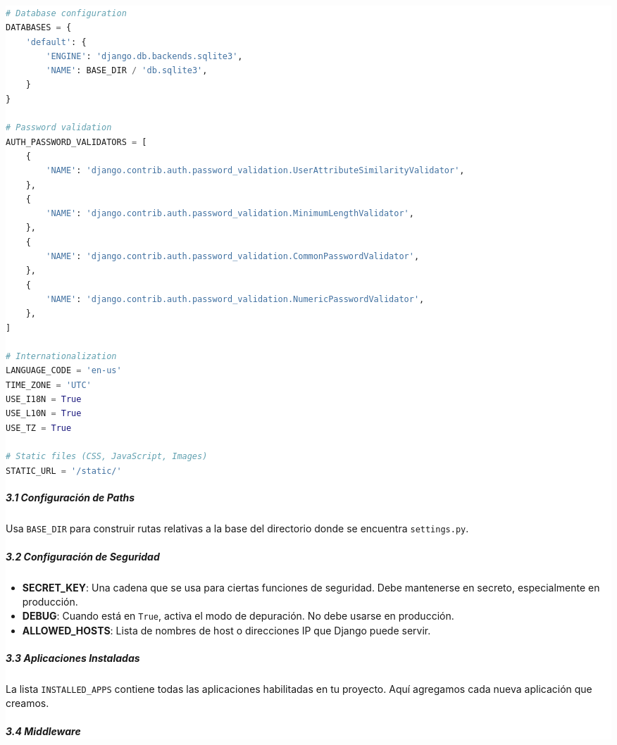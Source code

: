 ```python
# Database configuration
DATABASES = {
    'default': {
        'ENGINE': 'django.db.backends.sqlite3',
        'NAME': BASE_DIR / 'db.sqlite3',
    }
}

# Password validation
AUTH_PASSWORD_VALIDATORS = [
    {
        'NAME': 'django.contrib.auth.password_validation.UserAttributeSimilarityValidator',
    },
    {
        'NAME': 'django.contrib.auth.password_validation.MinimumLengthValidator',
    },
    {
        'NAME': 'django.contrib.auth.password_validation.CommonPasswordValidator',
    },
    {
        'NAME': 'django.contrib.auth.password_validation.NumericPasswordValidator',
    },
]

# Internationalization
LANGUAGE_CODE = 'en-us'
TIME_ZONE = 'UTC'
USE_I18N = True
USE_L10N = True
USE_TZ = True

# Static files (CSS, JavaScript, Images)
STATIC_URL = '/static/'
```

##### 3.1 Configuración de Paths

Usa `BASE_DIR` para construir rutas relativas a la base del directorio donde se encuentra `settings.py`.

##### 3.2 Configuración de Seguridad

- **SECRET_KEY**: Una cadena que se usa para ciertas funciones de seguridad. Debe mantenerse en secreto, especialmente en producción.
- **DEBUG**: Cuando está en `True`, activa el modo de depuración. No debe usarse en producción.
- **ALLOWED_HOSTS**: Lista de nombres de host o direcciones IP que Django puede servir.

##### 3.3 Aplicaciones Instaladas

La lista `INSTALLED_APPS` contiene todas las aplicaciones habilitadas en tu proyecto. Aquí agregamos cada nueva aplicación que creamos.

##### 3.4 Middleware
